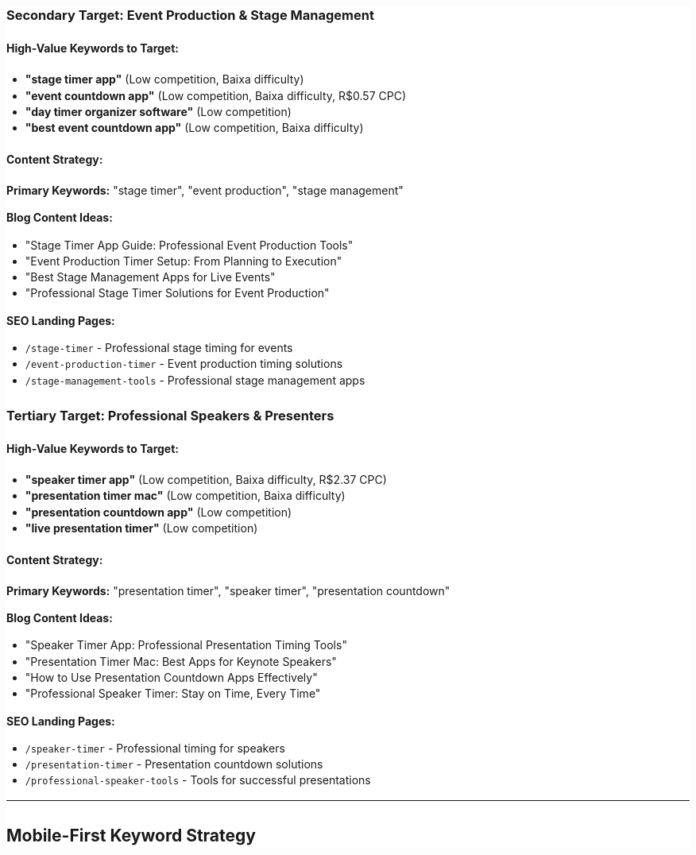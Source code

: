 ### Secondary Target: Event Production & Stage Management

#### **High-Value Keywords to Target:**

- **"stage timer app"** (Low competition, Baixa difficulty)
- **"event countdown app"** (Low competition, Baixa difficulty, R$0.57 CPC)
- **"day timer organizer software"** (Low competition)
- **"best event countdown app"** (Low competition, Baixa difficulty)

#### **Content Strategy:**

**Primary Keywords:** "stage timer", "event production", "stage management"

**Blog Content Ideas:**

- "Stage Timer App Guide: Professional Event Production Tools"
- "Event Production Timer Setup: From Planning to Execution"
- "Best Stage Management Apps for Live Events"
- "Professional Stage Timer Solutions for Event Production"

**SEO Landing Pages:**

- `/stage-timer` - Professional stage timing for events
- `/event-production-timer` - Event production timing solutions
- `/stage-management-tools` - Professional stage management apps

### Tertiary Target: Professional Speakers & Presenters

#### **High-Value Keywords to Target:**

- **"speaker timer app"** (Low competition, Baixa difficulty, R$2.37 CPC)
- **"presentation timer mac"** (Low competition, Baixa difficulty)
- **"presentation countdown app"** (Low competition)
- **"live presentation timer"** (Low competition)

#### **Content Strategy:**

**Primary Keywords:** "presentation timer", "speaker timer", "presentation
countdown"

**Blog Content Ideas:**

- "Speaker Timer App: Professional Presentation Timing Tools"
- "Presentation Timer Mac: Best Apps for Keynote Speakers"
- "How to Use Presentation Countdown Apps Effectively"
- "Professional Speaker Timer: Stay on Time, Every Time"

**SEO Landing Pages:**

- `/speaker-timer` - Professional timing for speakers
- `/presentation-timer` - Presentation countdown solutions
- `/professional-speaker-tools` - Tools for successful presentations

---

## Mobile-First Keyword Strategy
